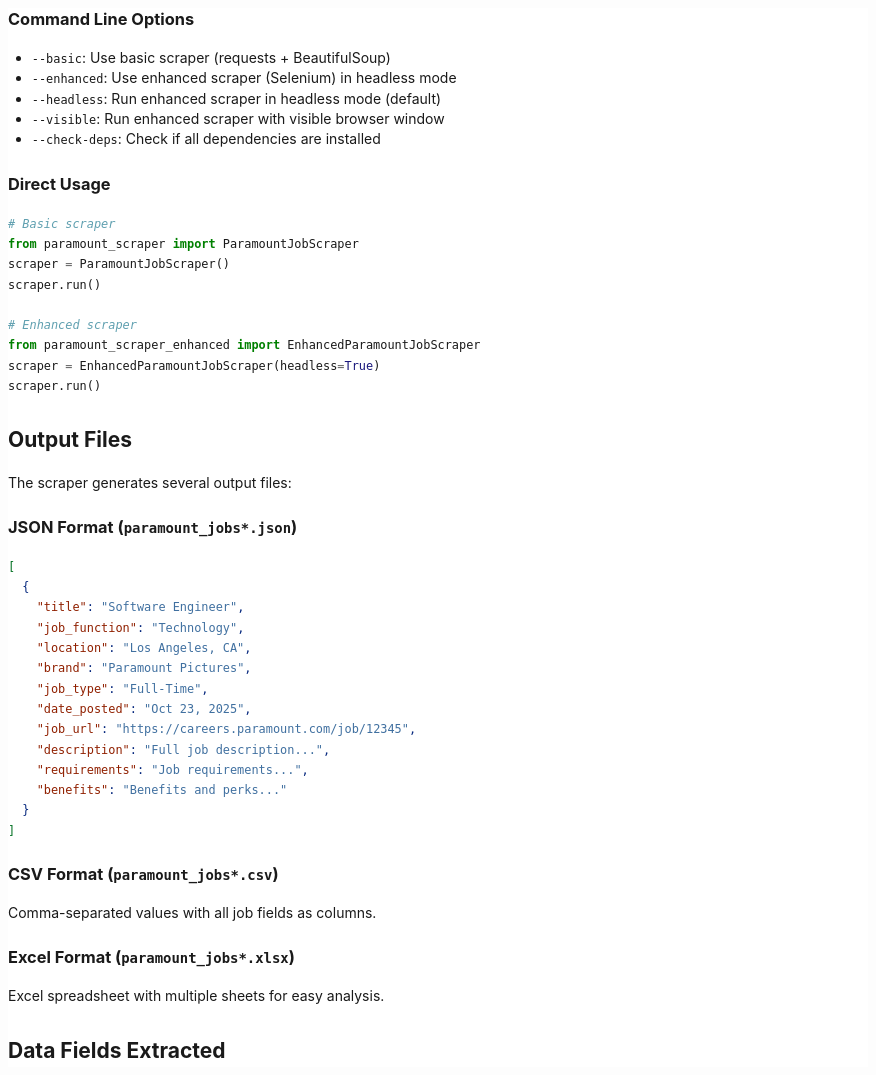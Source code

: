 ### Command Line Options
- `--basic`: Use basic scraper (requests + BeautifulSoup)
- `--enhanced`: Use enhanced scraper (Selenium) in headless mode
- `--headless`: Run enhanced scraper in headless mode (default)
- `--visible`: Run enhanced scraper with visible browser window
- `--check-deps`: Check if all dependencies are installed

### Direct Usage
```python
# Basic scraper
from paramount_scraper import ParamountJobScraper
scraper = ParamountJobScraper()
scraper.run()

# Enhanced scraper
from paramount_scraper_enhanced import EnhancedParamountJobScraper
scraper = EnhancedParamountJobScraper(headless=True)
scraper.run()
```

## Output Files

The scraper generates several output files:

### JSON Format (`paramount_jobs*.json`)
```json
[
  {
    "title": "Software Engineer",
    "job_function": "Technology",
    "location": "Los Angeles, CA",
    "brand": "Paramount Pictures",
    "job_type": "Full-Time",
    "date_posted": "Oct 23, 2025",
    "job_url": "https://careers.paramount.com/job/12345",
    "description": "Full job description...",
    "requirements": "Job requirements...",
    "benefits": "Benefits and perks..."
  }
]
```

### CSV Format (`paramount_jobs*.csv`)
Comma-separated values with all job fields as columns.

### Excel Format (`paramount_jobs*.xlsx`)
Excel spreadsheet with multiple sheets for easy analysis.

## Data Fields Extracted
